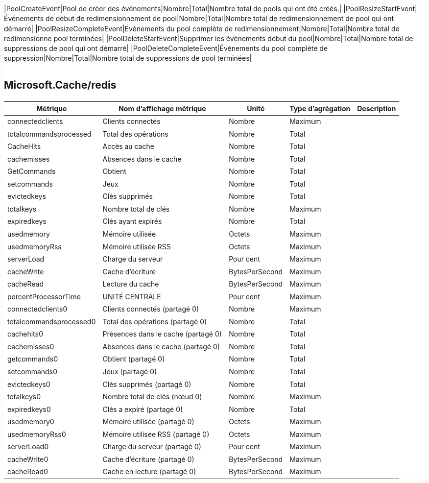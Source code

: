 |PoolCreateEvent|Pool de créer des événements|Nombre|Total|Nombre total de pools qui ont été créés.|
|PoolResizeStartEvent|Événements de début de redimensionnement de pool|Nombre|Total|Nombre total de redimensionnement de pool qui ont démarré|
|PoolResizeCompleteEvent|Événements du pool complète de redimensionnement|Nombre|Total|Nombre total de redimensionne pool terminées|
|PoolDeleteStartEvent|Supprimer les événements début du pool|Nombre|Total|Nombre total de suppressions de pool qui ont démarré|
|PoolDeleteCompleteEvent|Événements du pool complète de suppression|Nombre|Total|Nombre total de suppressions de pool terminées|

## <a name="microsoftcacheredis"></a>Microsoft.Cache/redis

|Métrique|Nom d’affichage métrique|Unité|Type d’agrégation|Description|
|---|---|---|---|---|
|connectedclients|Clients connectés|Nombre|Maximum||
|totalcommandsprocessed|Total des opérations|Nombre|Total||
|CacheHits|Accès au cache|Nombre|Total||
|cachemisses|Absences dans le cache|Nombre|Total||
|GetCommands|Obtient|Nombre|Total||
|setcommands|Jeux|Nombre|Total||
|evictedkeys|Clés supprimés|Nombre|Total||
|totalkeys|Nombre total de clés|Nombre|Maximum||
|expiredkeys|Clés ayant expirés|Nombre|Total||
|usedmemory|Mémoire utilisée|Octets|Maximum||
|usedmemoryRss|Mémoire utilisée RSS|Octets|Maximum||
|serverLoad|Charge du serveur|Pour cent|Maximum||
|cacheWrite|Cache d’écriture|BytesPerSecond|Maximum||
|cacheRead|Lecture du cache|BytesPerSecond|Maximum||
|percentProcessorTime|UNITÉ CENTRALE|Pour cent|Maximum||
|connectedclients0|Clients connectés (partagé 0)|Nombre|Maximum||
|totalcommandsprocessed0|Total des opérations (partagé 0)|Nombre|Total||
|cachehits0|Présences dans le cache (partagé 0)|Nombre|Total||
|cachemisses0|Absences dans le cache (partagé 0)|Nombre|Total||
|getcommands0|Obtient (partagé 0)|Nombre|Total||
|setcommands0|Jeux (partagé 0)|Nombre|Total||
|evictedkeys0|Clés supprimés (partagé 0)|Nombre|Total||
|totalkeys0|Nombre total de clés (nœud 0)|Nombre|Maximum||
|expiredkeys0|Clés a expiré (partagé 0)|Nombre|Total||
|usedmemory0|Mémoire utilisée (partagé 0)|Octets|Maximum||
|usedmemoryRss0|Mémoire utilisée RSS (partagé 0)|Octets|Maximum||
|serverLoad0|Charge du serveur (partagé 0)|Pour cent|Maximum||
|cacheWrite0|Cache d’écriture (partagé 0)|BytesPerSecond|Maximum||
|cacheRead0|Cache en lecture (partagé 0)|BytesPerSecond|Maximum||